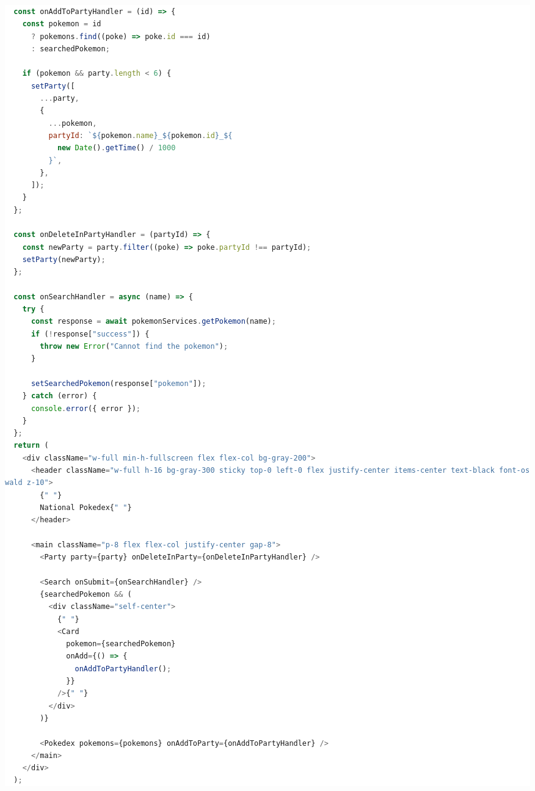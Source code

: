 ```javascript
  const onAddToPartyHandler = (id) => {
    const pokemon = id
      ? pokemons.find((poke) => poke.id === id)
      : searchedPokemon;

    if (pokemon && party.length < 6) {
      setParty([
        ...party,
        {
          ...pokemon,
          partyId: `${pokemon.name}_${pokemon.id}_${
            new Date().getTime() / 1000
          }`,
        },
      ]);
    }
  };

  const onDeleteInPartyHandler = (partyId) => {
    const newParty = party.filter((poke) => poke.partyId !== partyId);
    setParty(newParty);
  };

  const onSearchHandler = async (name) => {
    try {
      const response = await pokemonServices.getPokemon(name);
      if (!response["success"]) {
        throw new Error("Cannot find the pokemon");
      }

      setSearchedPokemon(response["pokemon"]);
    } catch (error) {
      console.error({ error });
    }
  };
  return (
    <div className="w-full min-h-fullscreen flex flex-col bg-gray-200">
      <header className="w-full h-16 bg-gray-300 sticky top-0 left-0 flex justify-center items-center text-black font-oswald z-10">
        {" "}
        National Pokedex{" "}
      </header>

      <main className="p-8 flex flex-col justify-center gap-8">
        <Party party={party} onDeleteInParty={onDeleteInPartyHandler} />

        <Search onSubmit={onSearchHandler} />
        {searchedPokemon && (
          <div className="self-center">
            {" "}
            <Card
              pokemon={searchedPokemon}
              onAdd={() => {
                onAddToPartyHandler();
              }}
            />{" "}
          </div>
        )}

        <Pokedex pokemons={pokemons} onAddToParty={onAddToPartyHandler} />
      </main>
    </div>
  );
```